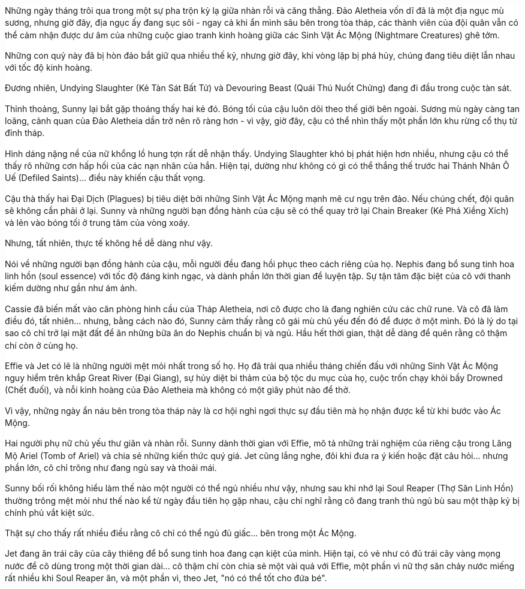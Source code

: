 Những ngày tháng trôi qua trong một sự pha trộn kỳ lạ giữa nhàn rỗi và căng thẳng. Đảo Aletheia vốn dĩ đã là một địa ngục mù sương, nhưng giờ đây, địa ngục ấy đang sục sôi - ngay cả khi ẩn mình sâu bên trong tòa tháp, các thành viên của đội quân vẫn có thể cảm nhận được dư âm của những cuộc giao tranh kinh hoàng giữa các Sinh Vật Ác Mộng (Nightmare Creatures) ghê tởm.

Những con quỷ này đã bị hòn đảo bắt giữ qua nhiều thế kỷ, nhưng giờ đây, khi vòng lặp bị phá hủy, chúng đang tiêu diệt lẫn nhau với tốc độ kinh hoàng.

Đương nhiên, Undying Slaughter (Kẻ Tàn Sát Bất Tử) và Devouring Beast (Quái Thú Nuốt Chửng) đang đi đầu trong cuộc tàn sát.

Thỉnh thoảng, Sunny lại bắt gặp thoáng thấy hai kẻ đó. Bóng tối của cậu luôn dõi theo thế giới bên ngoài. Sương mù ngày càng tan loãng, cảnh quan của Đảo Aletheia dần trở nên rõ ràng hơn - vì vậy, giờ đây, cậu có thể nhìn thấy một phần lớn khu rừng cổ thụ từ đỉnh tháp.

Hình dáng nặng nề của nữ khổng lồ hung tợn rất dễ nhận thấy. Undying Slaughter khó bị phát hiện hơn nhiều, nhưng cậu có thể thấy rõ những cơn hấp hối của các nạn nhân của hắn. Hiện tại, dường như không có gì có thể thắng thế trước hai Thánh Nhân Ô Uế (Defiled Saints)... điều này khiến cậu thất vọng.

Cậu thà thấy hai Đại Dịch (Plagues) bị tiêu diệt bởi những Sinh Vật Ác Mộng mạnh mẽ cư ngụ trên đảo. Nếu chúng chết, đội quân sẽ không cần phải ở lại. Sunny và những người bạn đồng hành của cậu sẽ có thể quay trở lại Chain Breaker (Kẻ Phá Xiềng Xích) và lẻn vào bóng tối ở trung tâm của vòng xoáy.

Nhưng, tất nhiên, thực tế không hề dễ dàng như vậy.

Nói về những người bạn đồng hành của cậu, mỗi người đều đang hồi phục theo cách riêng của họ. Nephis đang bổ sung tinh hoa linh hồn (soul essence) với tốc độ đáng kinh ngạc, và dành phần lớn thời gian để luyện tập. Sự tận tâm đặc biệt của cô với thanh kiếm dường như gần như ám ảnh.

Cassie đã biến mất vào căn phòng hình cầu của Tháp Aletheia, nơi cô được cho là đang nghiên cứu các chữ rune. Và cô đã làm điều đó, tất nhiên... nhưng, bằng cách nào đó, Sunny cảm thấy rằng cô gái mù chủ yếu đến đó để được ở một mình. Đó là lý do tại sao cô chỉ trở lại mặt đất để ăn những bữa ăn do Nephis chuẩn bị và ngủ. Hầu hết thời gian, thật dễ dàng để quên rằng cô thậm chí còn ở cùng họ.

Effie và Jet có lẽ là những người mệt mỏi nhất trong số họ. Họ đã trải qua nhiều tháng chiến đấu với những Sinh Vật Ác Mộng nguy hiểm trên khắp Great River (Đại Giang), sự hủy diệt bi thảm của bộ tộc du mục của họ, cuộc trốn chạy khỏi bầy Drowned (Chết đuối), và nỗi kinh hoàng của Đảo Aletheia mà không có một giây phút nào để thở.

Vì vậy, những ngày ẩn náu bên trong tòa tháp này là cơ hội nghỉ ngơi thực sự đầu tiên mà họ nhận được kể từ khi bước vào Ác Mộng.

Hai người phụ nữ chủ yếu thư giãn và nhàn rỗi. Sunny dành thời gian với Effie, mô tả những trải nghiệm của riêng cậu trong Lăng Mộ Ariel (Tomb of Ariel) và chia sẻ những kiến thức quý giá. Jet cũng lắng nghe, đôi khi đưa ra ý kiến hoặc đặt câu hỏi... nhưng phần lớn, cô chỉ trông như đang ngủ say và thoải mái.

Sunny bối rối không hiểu làm thế nào một người có thể ngủ nhiều như vậy, nhưng sau khi nhớ lại Soul Reaper (Thợ Săn Linh Hồn) thường trông mệt mỏi như thế nào kể từ ngày đầu tiên họ gặp nhau, cậu chỉ nghĩ rằng cô đang tranh thủ ngủ bù sau một thập kỷ bị chính phủ vắt kiệt sức.

Thật sự cho thấy rất nhiều điều rằng cô chỉ có thể ngủ đủ giấc... bên trong một Ác Mộng.

Jet đang ăn trái cây của cây thiêng để bổ sung tinh hoa đang cạn kiệt của mình. Hiện tại, có vẻ như có đủ trái cây vàng mọng nước để cô dùng trong một thời gian dài... cô thậm chí còn chia sẻ một vài quả với Effie, một phần vì nữ thợ săn chảy nước miếng rất nhiều khi Soul Reaper ăn, và một phần vì, theo Jet, "nó có thể tốt cho đứa bé".
